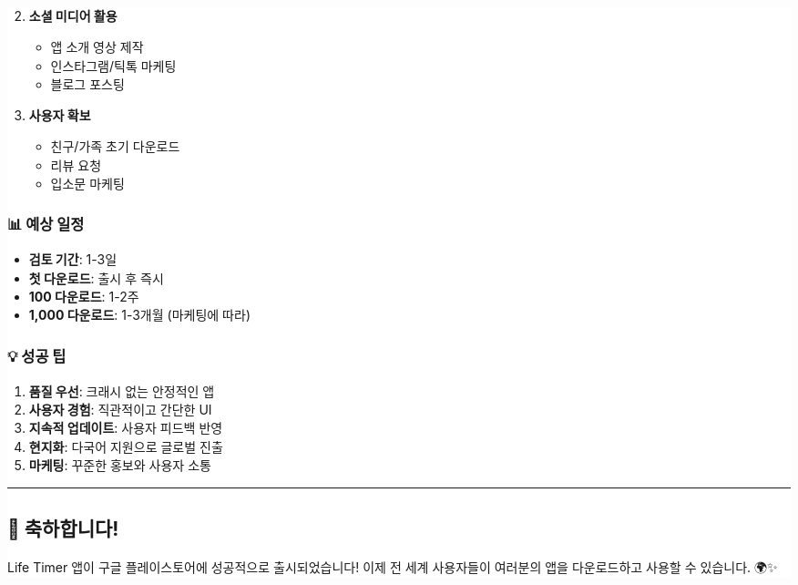 2. **소셜 미디어 활용**
   - 앱 소개 영상 제작
   - 인스타그램/틱톡 마케팅
   - 블로그 포스팅

3. **사용자 확보**
   - 친구/가족 초기 다운로드
   - 리뷰 요청
   - 입소문 마케팅

### 📊 **예상 일정**

- **검토 기간**: 1-3일
- **첫 다운로드**: 출시 후 즉시
- **100 다운로드**: 1-2주
- **1,000 다운로드**: 1-3개월 (마케팅에 따라)

### 💡 **성공 팁**

1. **품질 우선**: 크래시 없는 안정적인 앱
2. **사용자 경험**: 직관적이고 간단한 UI
3. **지속적 업데이트**: 사용자 피드백 반영
4. **현지화**: 다국어 지원으로 글로벌 진출
5. **마케팅**: 꾸준한 홍보와 사용자 소통

---

## 🎉 **축하합니다!**

Life Timer 앱이 구글 플레이스토어에 성공적으로 출시되었습니다! 
이제 전 세계 사용자들이 여러분의 앱을 다운로드하고 사용할 수 있습니다. 🌍✨ 